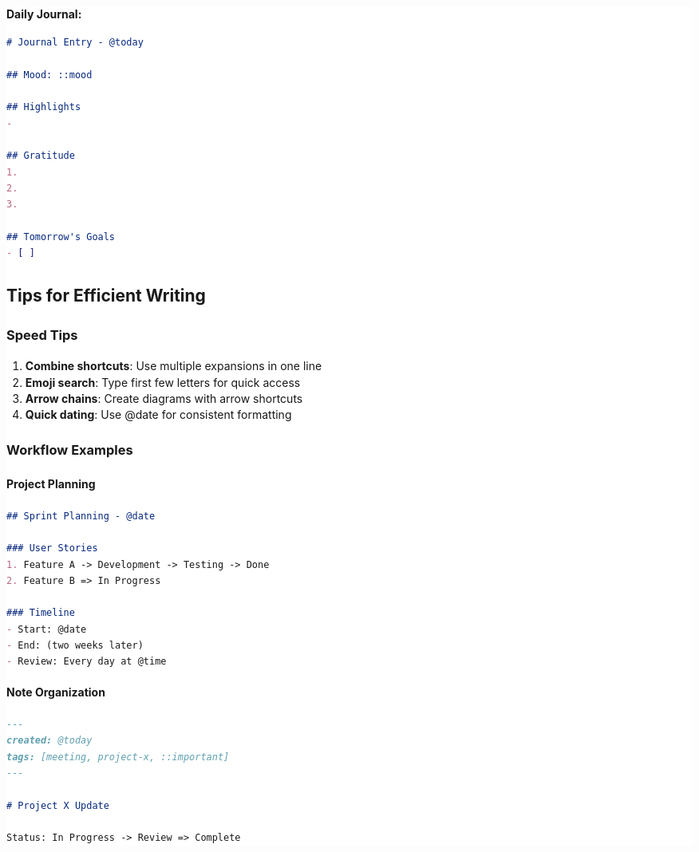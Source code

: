 **Daily Journal:**
```markdown
# Journal Entry - @today

## Mood: ::mood

## Highlights
- 

## Gratitude
1. 
2. 
3. 

## Tomorrow's Goals
- [ ] 
```

## Tips for Efficient Writing

### Speed Tips

1. **Combine shortcuts**: Use multiple expansions in one line
2. **Emoji search**: Type first few letters for quick access
3. **Arrow chains**: Create diagrams with arrow shortcuts
4. **Quick dating**: Use @date for consistent formatting

### Workflow Examples

#### Project Planning
```markdown
## Sprint Planning - @date

### User Stories
1. Feature A -> Development -> Testing -> Done
2. Feature B => In Progress

### Timeline
- Start: @date
- End: (two weeks later)
- Review: Every day at @time
```

#### Note Organization
```markdown
---
created: @today
tags: [meeting, project-x, ::important]
---

# Project X Update

Status: In Progress -> Review => Complete
```
